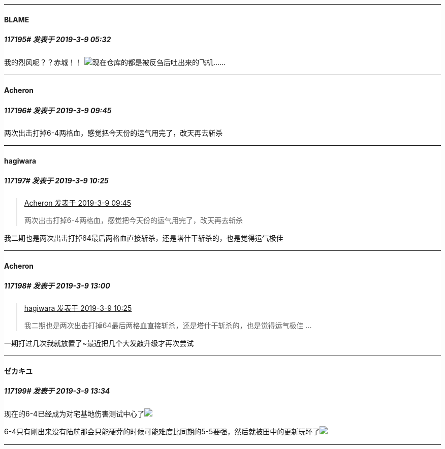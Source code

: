 
-----

####  BLAME  
##### 117195#       发表于 2019-3-9 05:32


我的烈风呢？？赤城！！
<img src="https://static.saraba1st.com/image/smiley/face2017/152.png" referrerpolicy="no-referrer">现在仓库的都是被反刍后吐出来的飞机……


-----

####  Acheron  
##### 117196#       发表于 2019-3-9 09:45


两次出击打掉6-4两格血，感觉把今天份的运气用完了，改天再去斩杀


-----

####  hagiwara  
##### 117197#       发表于 2019-3-9 10:25


<blockquote><a href="httphttps://bbs.saraba1st.com/2b/forum.php?mod=redirect&amp;goto=findpost&amp;pid=42845766&amp;ptid=930880" target="_blank">Acheron 发表于 2019-3-9 09:45</a>

两次出击打掉6-4两格血，感觉把今天份的运气用完了，改天再去斩杀</blockquote>
我二期也是两次出击打掉64最后两格血直接斩杀，还是塔什干斩杀的，也是觉得运气极佳


-----

####  Acheron  
##### 117198#       发表于 2019-3-9 13:00


<blockquote><a href="httphttps://bbs.saraba1st.com/2b/forum.php?mod=redirect&amp;goto=findpost&amp;pid=42846072&amp;ptid=930880" target="_blank">hagiwara 发表于 2019-3-9 10:25</a>

我二期也是两次出击打掉64最后两格血直接斩杀，还是塔什干斩杀的，也是觉得运气极佳 ...</blockquote>
一期打过几次我就放置了~最近把几个大发敲升级才再次尝试


-----

####  ゼカキユ  
##### 117199#       发表于 2019-3-9 13:34


现在的6-4已经成为对宅基地伤害测试中心了<img src="https://static.saraba1st.com/image/smiley/face2017/068.png" referrerpolicy="no-referrer">

6-4只有刚出来没有陆航那会只能硬莽的时候可能难度比同期的5-5要强，然后就被田中的更新玩坏了<img src="https://static.saraba1st.com/image/smiley/face2017/068.png" referrerpolicy="no-referrer">


-----
